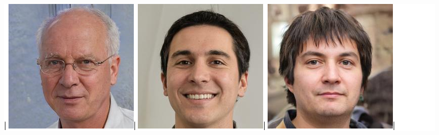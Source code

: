 | <a href = "https://github.com/human-centered-ai-lab/PERSONAS/blob/main/Resources/Faces/AllFacesHighRes/GenM_EmoN_AppN_AgeH_01141.jpg"><img src="https://github.com/human-centered-ai-lab/PERSONAS/blob/main/Resources/Faces/AllFacesLowRes/GenM_EmoN_AppN_AgeH_01141_small.jpg" width="250" title="Persona 01141"></a>| <a href = "https://github.com/human-centered-ai-lab/PERSONAS/blob/main/Resources/Faces/AllFacesHighRes/GenM_EmoN_AppN_AgeM_01142.jpg"><img src="https://github.com/human-centered-ai-lab/PERSONAS/blob/main/Resources/Faces/AllFacesLowRes/GenM_EmoN_AppN_AgeM_01142_small.jpg" width="250" title="Persona 01142"></a>| <a href = "https://github.com/human-centered-ai-lab/PERSONAS/blob/main/Resources/Faces/AllFacesHighRes/GenM_EmoN_AppC_AgeM_01145.jpg"><img src="https://github.com/human-centered-ai-lab/PERSONAS/blob/main/Resources/Faces/AllFacesLowRes/GenM_EmoN_AppC_AgeM_01145_small.jpg" width="250" title="Persona 01145"></a>|